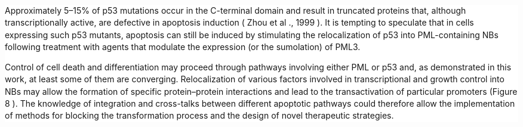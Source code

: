 Approximately 5–15% of p53 mutations occur in the C-terminal domain and result in truncated proteins that, although transcriptionally active, are defective in apoptosis induction ( Zhou et al ., 1999 ). It is tempting to speculate that in cells expressing such p53 mutants, apoptosis can still be induced by stimulating the relocalization of p53 into PML-containing NBs following treatment with agents that modulate the expression (or the sumolation) of PML3.

Control of cell death and differentiation may proceed through pathways involving either PML or p53 and, as demonstrated in this work, at least some of them are converging. Relocalization of various factors involved in transcriptional and growth control into NBs may allow the formation of specific protein–protein interactions and lead to the transactivation of particular promoters (Figure 8 ). The knowledge of integration and cross-talks between different apoptotic pathways could therefore allow the implementation of methods for blocking the transformation process and the design of novel therapeutic strategies.
